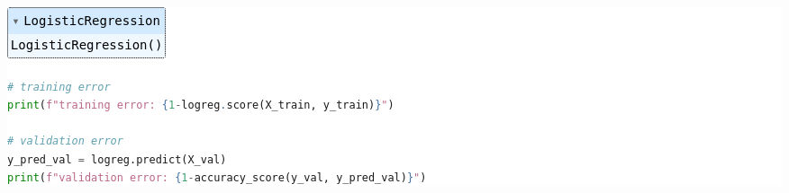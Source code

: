 <style>#sk-container-id-1 {color: black;background-color: white;}#sk-container-id-1 pre{padding: 0;}#sk-container-id-1 div.sk-toggleable {background-color: white;}#sk-container-id-1 label.sk-toggleable__label {cursor: pointer;display: block;width: 100%;margin-bottom: 0;padding: 0.3em;box-sizing: border-box;text-align: center;}#sk-container-id-1 label.sk-toggleable__label-arrow:before {content: "▸";float: left;margin-right: 0.25em;color: #696969;}#sk-container-id-1 label.sk-toggleable__label-arrow:hover:before {color: black;}#sk-container-id-1 div.sk-estimator:hover label.sk-toggleable__label-arrow:before {color: black;}#sk-container-id-1 div.sk-toggleable__content {max-height: 0;max-width: 0;overflow: hidden;text-align: left;background-color: #f0f8ff;}#sk-container-id-1 div.sk-toggleable__content pre {margin: 0.2em;color: black;border-radius: 0.25em;background-color: #f0f8ff;}#sk-container-id-1 input.sk-toggleable__control:checked~div.sk-toggleable__content {max-height: 200px;max-width: 100%;overflow: auto;}#sk-container-id-1 input.sk-toggleable__control:checked~label.sk-toggleable__label-arrow:before {content: "▾";}#sk-container-id-1 div.sk-estimator input.sk-toggleable__control:checked~label.sk-toggleable__label {background-color: #d4ebff;}#sk-container-id-1 div.sk-label input.sk-toggleable__control:checked~label.sk-toggleable__label {background-color: #d4ebff;}#sk-container-id-1 input.sk-hidden--visually {border: 0;clip: rect(1px 1px 1px 1px);clip: rect(1px, 1px, 1px, 1px);height: 1px;margin: -1px;overflow: hidden;padding: 0;position: absolute;width: 1px;}#sk-container-id-1 div.sk-estimator {font-family: monospace;background-color: #f0f8ff;border: 1px dotted black;border-radius: 0.25em;box-sizing: border-box;margin-bottom: 0.5em;}#sk-container-id-1 div.sk-estimator:hover {background-color: #d4ebff;}#sk-container-id-1 div.sk-parallel-item::after {content: "";width: 100%;border-bottom: 1px solid gray;flex-grow: 1;}#sk-container-id-1 div.sk-label:hover label.sk-toggleable__label {background-color: #d4ebff;}#sk-container-id-1 div.sk-serial::before {content: "";position: absolute;border-left: 1px solid gray;box-sizing: border-box;top: 0;bottom: 0;left: 50%;z-index: 0;}#sk-container-id-1 div.sk-serial {display: flex;flex-direction: column;align-items: center;background-color: white;padding-right: 0.2em;padding-left: 0.2em;position: relative;}#sk-container-id-1 div.sk-item {position: relative;z-index: 1;}#sk-container-id-1 div.sk-parallel {display: flex;align-items: stretch;justify-content: center;background-color: white;position: relative;}#sk-container-id-1 div.sk-item::before, #sk-container-id-1 div.sk-parallel-item::before {content: "";position: absolute;border-left: 1px solid gray;box-sizing: border-box;top: 0;bottom: 0;left: 50%;z-index: -1;}#sk-container-id-1 div.sk-parallel-item {display: flex;flex-direction: column;z-index: 1;position: relative;background-color: white;}#sk-container-id-1 div.sk-parallel-item:first-child::after {align-self: flex-end;width: 50%;}#sk-container-id-1 div.sk-parallel-item:last-child::after {align-self: flex-start;width: 50%;}#sk-container-id-1 div.sk-parallel-item:only-child::after {width: 0;}#sk-container-id-1 div.sk-dashed-wrapped {border: 1px dashed gray;margin: 0 0.4em 0.5em 0.4em;box-sizing: border-box;padding-bottom: 0.4em;background-color: white;}#sk-container-id-1 div.sk-label label {font-family: monospace;font-weight: bold;display: inline-block;line-height: 1.2em;}#sk-container-id-1 div.sk-label-container {text-align: center;}#sk-container-id-1 div.sk-container {/* jupyter's `normalize.less` sets `[hidden] { display: none; }` but bootstrap.min.css set `[hidden] { display: none !important; }` so we also need the `!important` here to be able to override the default hidden behavior on the sphinx rendered scikit-learn.org. See: https://github.com/scikit-learn/scikit-learn/issues/21755 */display: inline-block !important;position: relative;}#sk-container-id-1 div.sk-text-repr-fallback {display: none;}</style><div id="sk-container-id-1" class="sk-top-container"><div class="sk-text-repr-fallback"><pre>LogisticRegression()</pre><b>In a Jupyter environment, please rerun this cell to show the HTML representation or trust the notebook. <br />On GitHub, the HTML representation is unable to render, please try loading this page with nbviewer.org.</b></div><div class="sk-container" hidden><div class="sk-item"><div class="sk-estimator sk-toggleable"><input class="sk-toggleable__control sk-hidden--visually" id="sk-estimator-id-1" type="checkbox" checked><label for="sk-estimator-id-1" class="sk-toggleable__label sk-toggleable__label-arrow">LogisticRegression</label><div class="sk-toggleable__content"><pre>LogisticRegression()</pre></div></div></div></div></div>




```python
# training error
print(f"training error: {1-logreg.score(X_train, y_train)}")

# validation error
y_pred_val = logreg.predict(X_val)
print(f"validation error: {1-accuracy_score(y_val, y_pred_val)}")
```
